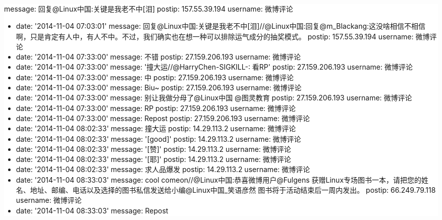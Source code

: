   message: 回复@Linux中国:关键是我老不中[泪]
  postip: 157.55.39.194
  username: 微博评论
- date: '2014-11-04 07:03:01'
  message: 回复@Linux中国:关键是我老不中[泪]//@Linux中国:回复@m_Blackang:这没啥相信不相信啊，只是肯定有人中，有人不中。不过，我们确实也在想一种可以排除运气成分的抽奖模式。
  postip: 157.55.39.194
  username: 微博评论
- date: '2014-11-04 07:33:00'
  message: 不错
  postip: 27.159.206.193
  username: 微博评论
- date: '2014-11-04 07:33:00'
  message: '撞大运//@HarryChen-SIGKILL-: 看RP'
  postip: 27.159.206.193
  username: 微博评论
- date: '2014-11-04 07:33:00'
  message: 中
  postip: 27.159.206.193
  username: 微博评论
- date: '2014-11-04 07:33:00'
  message: Biu~
  postip: 27.159.206.193
  username: 微博评论
- date: '2014-11-04 07:33:00'
  message: 别让我做分母了@Linux中国 @图灵教育
  postip: 27.159.206.193
  username: 微博评论
- date: '2014-11-04 07:33:00'
  message: RP
  postip: 27.159.206.193
  username: 微博评论
- date: '2014-11-04 07:33:00'
  message: Repost
  postip: 27.159.206.193
  username: 微博评论
- date: '2014-11-04 08:02:33'
  message: 撞大运
  postip: 14.29.113.2
  username: 微博评论
- date: '2014-11-04 08:02:33'
  message: '[good]'
  postip: 14.29.113.2
  username: 微博评论
- date: '2014-11-04 08:02:33'
  message: '[赞]'
  postip: 14.29.113.2
  username: 微博评论
- date: '2014-11-04 08:02:33'
  message: '[耶]'
  postip: 14.29.113.2
  username: 微博评论
- date: '2014-11-04 08:02:33'
  message: 求人品爆发
  postip: 14.29.113.2
  username: 微博评论
- date: '2014-11-04 08:33:03'
  message: cool comeon//@Linux中国:恭喜微博用户@Fulgens 获赠Linux专场图书一本，请把您的姓名、地址、邮编、电话以及选择的图书私信发送给小编@Linux中国_笑语彦然
    图书将于活动结束后一周内发出。
  postip: 66.249.79.118
  username: 微博评论
- date: '2014-11-04 08:33:03'
  message: Repost